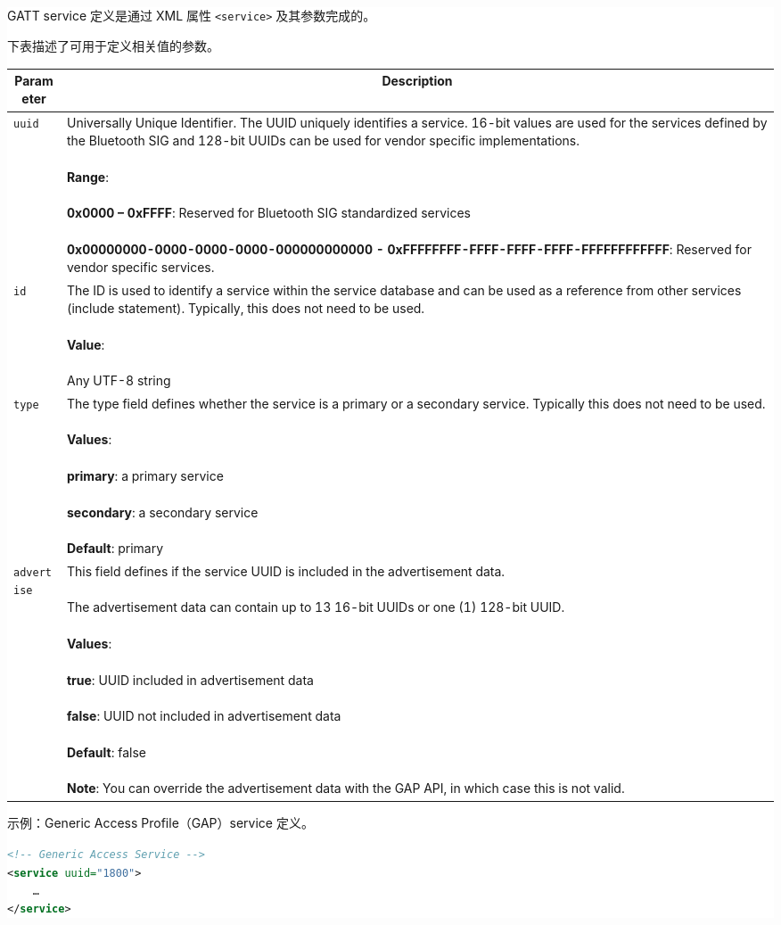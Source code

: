GATT service 定义是通过 XML 属性 `<service>` 及其参数完成的。

下表描述了可用于定义相关值的参数。

<table>
<thead>
  <tr>
    <th>Parameter</th>
    <th>Description</th>
  </tr>
</thead>
<tbody>
  <tr>
    <td><code>uuid</code></td>
    <td>Universally Unique Identifier. The UUID uniquely identifies a service. 16-bit values are used for the services defined by the Bluetooth SIG and 128-bit UUIDs can be used for vendor specific implementations.<br><br><strong>Range</strong>:<br><br><strong>0x0000 – 0xFFFF</strong>: Reserved for Bluetooth SIG standardized services<br><br><strong>0x00000000-0000-0000-0000-000000000000 - 0xFFFFFFFF-FFFF-FFFF-FFFF-FFFFFFFFFFFF</strong>: Reserved for vendor specific services.</td>
  </tr>
  <tr>
    <td><code>id</code></td>
    <td>The ID is used to identify a service within the service database and can be used as a reference from other services (include statement). Typically, this does not need to be used.<br><br><strong>Value</strong>:<br><br>Any UTF-8 string</td>
  </tr>
  <tr>
    <td><code>type</code></td>
    <td>The type field defines whether the service is a primary or a secondary service. Typically this does not need to be used.<br><br><strong>Values</strong>:<br><br><strong>primary</strong>: a primary service<br><br><strong>secondary</strong>: a secondary service<br><br><strong>Default</strong>: primary</td>
  </tr>
  <tr>
    <td><code>advertise</code></td>
    <td>This field defines if the service UUID is included in the advertisement data.<br><br>The advertisement data can contain up to 13 16-bit UUIDs or one (1) 128-bit UUID.<br><br><strong>Values</strong>:<br><br><strong>true</strong>: UUID included in advertisement data<br><br><strong>false</strong>: UUID not included in advertisement data<br><br><strong>Default</strong>: false<br><br><strong>Note</strong>: You can override the advertisement data with the GAP API, in which case this is not valid.</td>
  </tr>
</tbody>
</table>

示例：Generic Access Profile（GAP）service 定义。

```xml
<!-- Generic Access Service -->
<service uuid="1800">
    …
</service>
```
